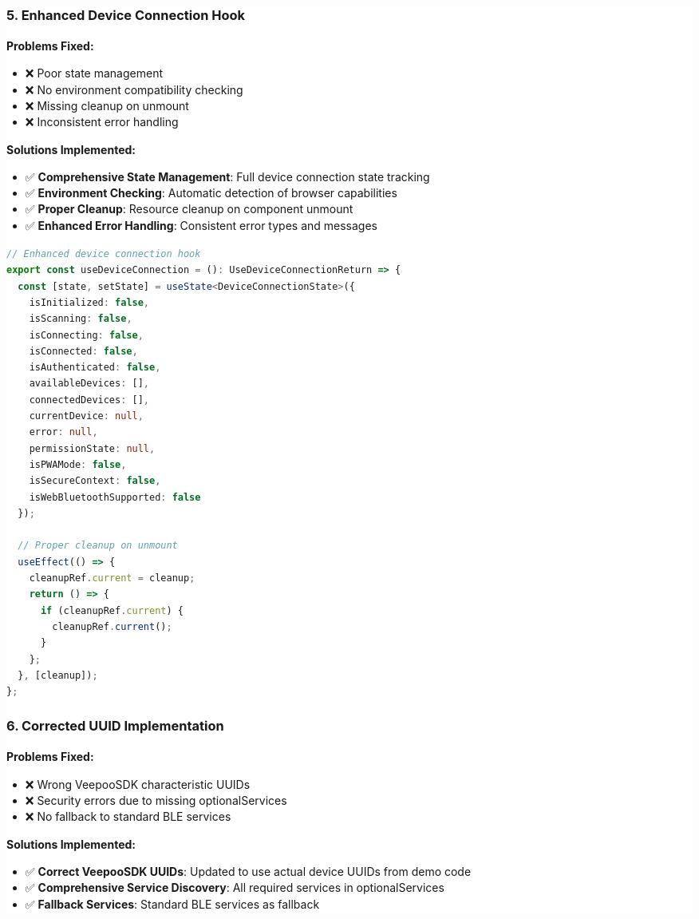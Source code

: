 ### 5. **Enhanced Device Connection Hook**

**Problems Fixed:**
- ❌ Poor state management
- ❌ No environment compatibility checking
- ❌ Missing cleanup on unmount
- ❌ Inconsistent error handling

**Solutions Implemented:**
- ✅ **Comprehensive State Management**: Full device connection state tracking
- ✅ **Environment Checking**: Automatic detection of browser capabilities
- ✅ **Proper Cleanup**: Resource cleanup on component unmount
- ✅ **Enhanced Error Handling**: Consistent error types and messages

```typescript
// Enhanced device connection hook
export const useDeviceConnection = (): UseDeviceConnectionReturn => {
  const [state, setState] = useState<DeviceConnectionState>({
    isInitialized: false,
    isScanning: false,
    isConnecting: false,
    isConnected: false,
    isAuthenticated: false,
    availableDevices: [],
    connectedDevices: [],
    currentDevice: null,
    error: null,
    permissionState: null,
    isPWAMode: false,
    isSecureContext: false,
    isWebBluetoothSupported: false
  });
  
  // Proper cleanup on unmount
  useEffect(() => {
    cleanupRef.current = cleanup;
    return () => {
      if (cleanupRef.current) {
        cleanupRef.current();
      }
    };
  }, [cleanup]);
};
```

### 6. **Corrected UUID Implementation**

**Problems Fixed:**
- ❌ Wrong VeepooSDK characteristic UUIDs
- ❌ Security errors due to missing optionalServices
- ❌ No fallback to standard BLE services

**Solutions Implemented:**
- ✅ **Correct VeepooSDK UUIDs**: Updated to use actual device UUIDs from demo code
- ✅ **Comprehensive Service Discovery**: All required services in optionalServices
- ✅ **Fallback Services**: Standard BLE services as fallback
